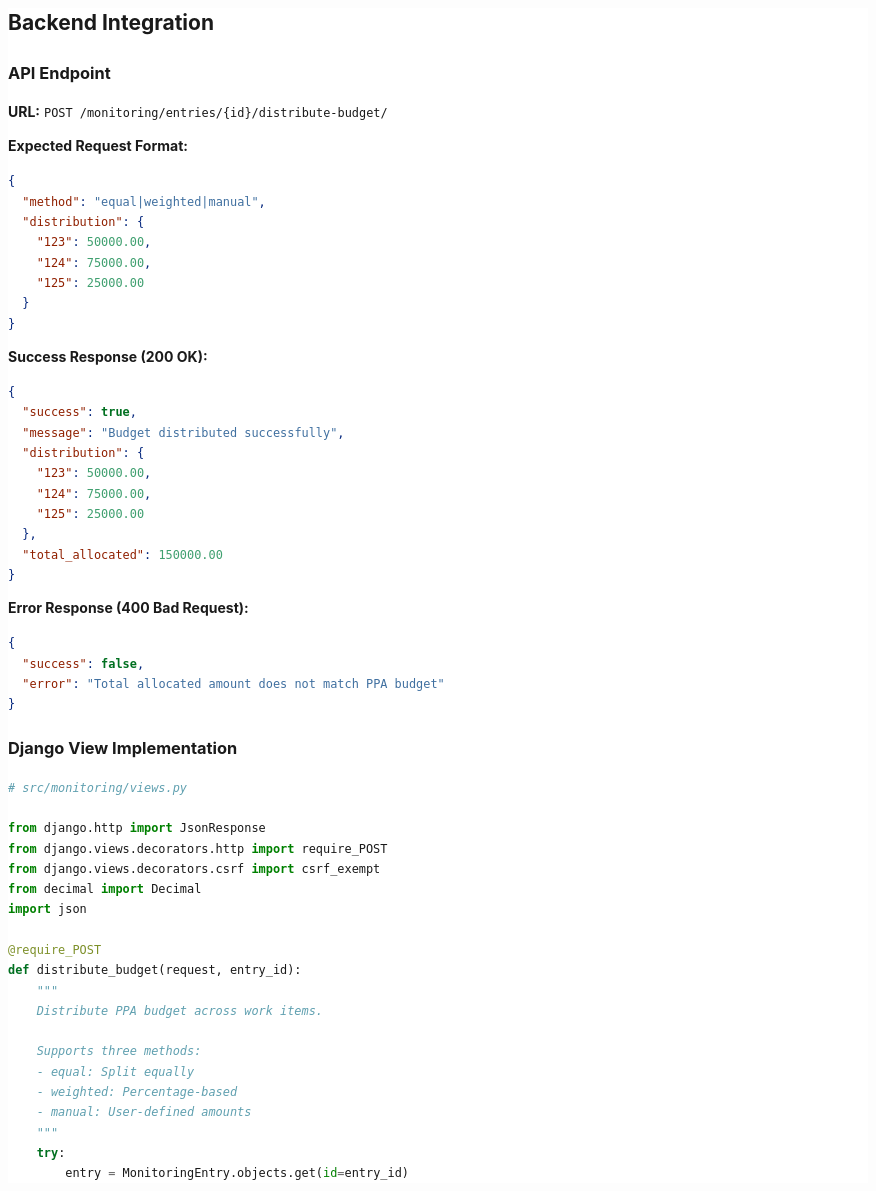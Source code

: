 ## Backend Integration

### API Endpoint

**URL:** `POST /monitoring/entries/{id}/distribute-budget/`

**Expected Request Format:**

```json
{
  "method": "equal|weighted|manual",
  "distribution": {
    "123": 50000.00,
    "124": 75000.00,
    "125": 25000.00
  }
}
```

**Success Response (200 OK):**

```json
{
  "success": true,
  "message": "Budget distributed successfully",
  "distribution": {
    "123": 50000.00,
    "124": 75000.00,
    "125": 25000.00
  },
  "total_allocated": 150000.00
}
```

**Error Response (400 Bad Request):**

```json
{
  "success": false,
  "error": "Total allocated amount does not match PPA budget"
}
```

### Django View Implementation

```python
# src/monitoring/views.py

from django.http import JsonResponse
from django.views.decorators.http import require_POST
from django.views.decorators.csrf import csrf_exempt
from decimal import Decimal
import json

@require_POST
def distribute_budget(request, entry_id):
    """
    Distribute PPA budget across work items.

    Supports three methods:
    - equal: Split equally
    - weighted: Percentage-based
    - manual: User-defined amounts
    """
    try:
        entry = MonitoringEntry.objects.get(id=entry_id)

```